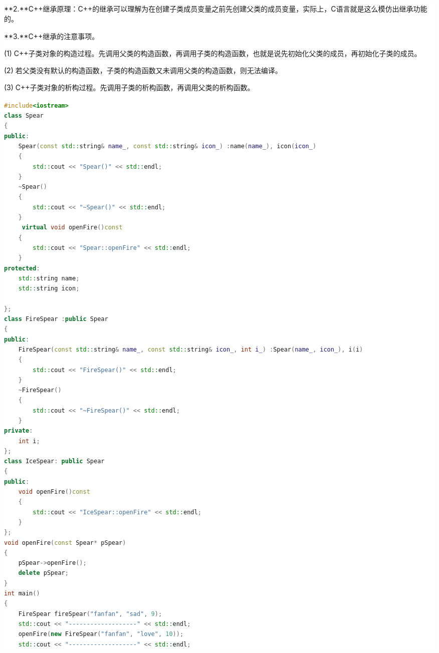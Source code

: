 **2.**C++继承原理：C++的继承可以理解为在创建子类成员变量之前先创建父类的成员变量，实际上，C语言就是这么模仿出继承功能的。

**3.**C++继承的注意事项。

(1) C++子类对象的构造过程。先调用父类的构造函数，再调用子类的构造函数，也就是说先初始化父类的成员，再初始化子类的成员。

(2) 若父类没有默认的构造函数，子类的构造函数又未调用父类的构造函数，则无法编译。

(3) C++子类对象的析构过程。先调用子类的析构函数，再调用父类的析构函数。

```c++
#include<iostream>
class Spear
{
public:
	Spear(const std::string& name_, const std::string& icon_) :name(name_), icon(icon_)
	{
		std::cout << "Spear()" << std::endl;
	}
	~Spear()
	{
		std::cout << "~Spear()" << std::endl;
	}
	 virtual void openFire()const
	{
		std::cout << "Spear::openFire" << std::endl;
	}
protected:
	std::string name;
	std::string icon;

};
class FireSpear :public Spear
{
public:
	FireSpear(const std::string& name_, const std::string& icon_, int i_) :Spear(name_, icon_), i(i)
	{
		std::cout << "FireSpear()" << std::endl;
	}
	~FireSpear()
	{
		std::cout << "~FireSpear()" << std::endl;
	}
private:
	int i;
};
class IceSpear: public Spear
{
public:
	void openFire()const
	{
		std::cout << "IceSpear::openFire" << std::endl;
	}
};
void openFire(const Spear* pSpear)
{
	pSpear->openFire();
	delete pSpear;
}
int main()
{
	FireSpear fireSpear("fanfan", "sad", 9);
	std::cout << "-------------------" << std::endl;
	openFire(new FireSpear("fanfan", "love", 10));
	std::cout << "-------------------" << std::endl;
```